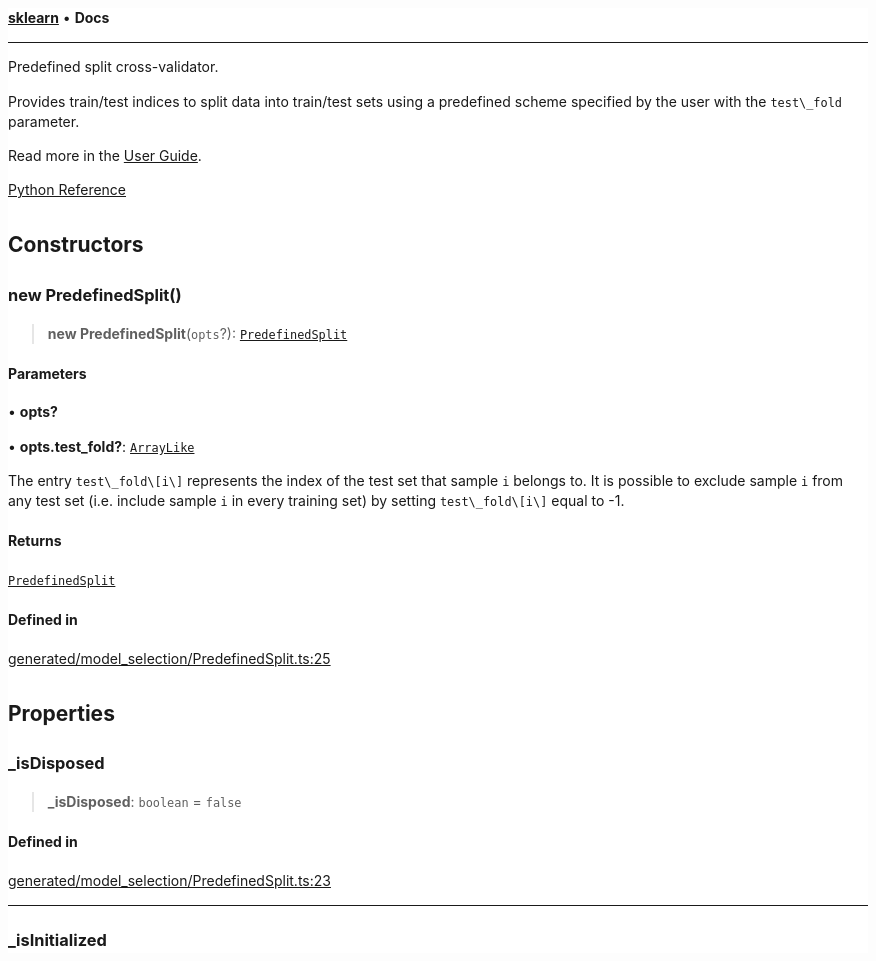 [**sklearn**](../README.md) • **Docs**

***

Predefined split cross-validator.

Provides train/test indices to split data into train/test sets using a predefined scheme specified by the user with the `test\_fold` parameter.

Read more in the [User Guide](../cross_validation.html#predefined-split).

[Python Reference](https://scikit-learn.org/stable/modules/generated/sklearn.model_selection.PredefinedSplit.html)

## Constructors

### new PredefinedSplit()

> **new PredefinedSplit**(`opts`?): [`PredefinedSplit`](PredefinedSplit.md)

#### Parameters

• **opts?**

• **opts.test\_fold?**: [`ArrayLike`](../type-aliases/ArrayLike.md)

The entry `test\_fold\[i\]` represents the index of the test set that sample `i` belongs to. It is possible to exclude sample `i` from any test set (i.e. include sample `i` in every training set) by setting `test\_fold\[i\]` equal to -1.

#### Returns

[`PredefinedSplit`](PredefinedSplit.md)

#### Defined in

[generated/model\_selection/PredefinedSplit.ts:25](https://github.com/transitive-bullshit/scikit-learn-ts/blob/d6e32320dee888f62905b3bbdd6dc360aa066c30/packages/sklearn/src/generated/model_selection/PredefinedSplit.ts#L25)

## Properties

### \_isDisposed

> **\_isDisposed**: `boolean` = `false`

#### Defined in

[generated/model\_selection/PredefinedSplit.ts:23](https://github.com/transitive-bullshit/scikit-learn-ts/blob/d6e32320dee888f62905b3bbdd6dc360aa066c30/packages/sklearn/src/generated/model_selection/PredefinedSplit.ts#L23)

***

### \_isInitialized
